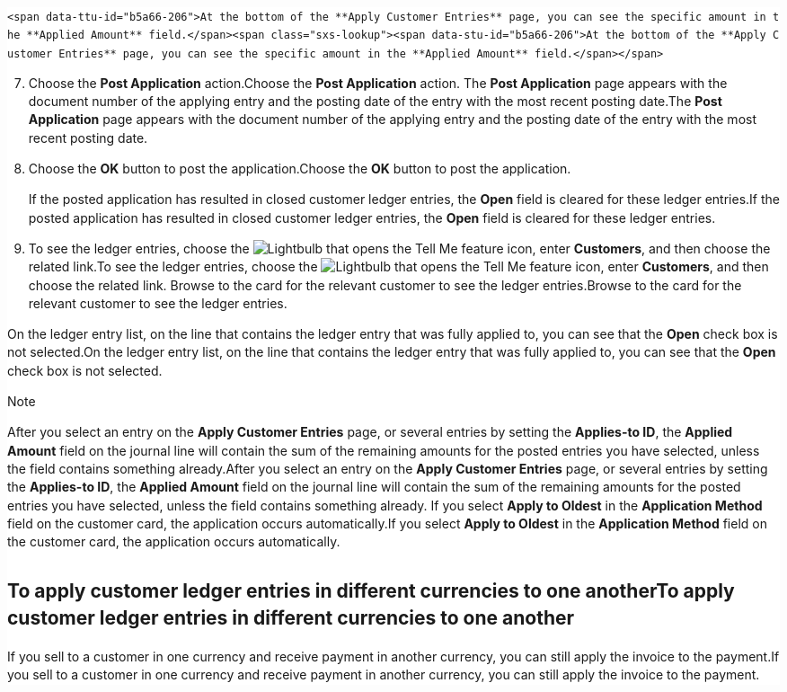     <span data-ttu-id="b5a66-206">At the bottom of the **Apply Customer Entries** page, you can see the specific amount in the **Applied Amount** field.</span><span class="sxs-lookup"><span data-stu-id="b5a66-206">At the bottom of the **Apply Customer Entries** page, you can see the specific amount in the **Applied Amount** field.</span></span>  
7. <span data-ttu-id="b5a66-207">Choose the **Post Application** action.</span><span class="sxs-lookup"><span data-stu-id="b5a66-207">Choose the **Post Application** action.</span></span> <span data-ttu-id="b5a66-208">The **Post Application** page appears with the document number of the applying entry and the posting date of the entry with the most recent posting date.</span><span class="sxs-lookup"><span data-stu-id="b5a66-208">The **Post Application** page appears with the document number of the applying entry and the posting date of the entry with the most recent posting date.</span></span>  
8. <span data-ttu-id="b5a66-209">Choose the **OK** button to post the application.</span><span class="sxs-lookup"><span data-stu-id="b5a66-209">Choose the **OK** button to post the application.</span></span>

    <span data-ttu-id="b5a66-210">If the posted application has resulted in closed customer ledger entries, the **Open** field is cleared for these ledger entries.</span><span class="sxs-lookup"><span data-stu-id="b5a66-210">If the posted application has resulted in closed customer ledger entries, the **Open** field is cleared for these ledger entries.</span></span>    
9. <span data-ttu-id="b5a66-211">To see the ledger entries, choose the ![Lightbulb that opens the Tell Me feature](media/ui-search/search_small.png "Tell me what you want to do") icon, enter **Customers**, and then choose the related link.</span><span class="sxs-lookup"><span data-stu-id="b5a66-211">To see the ledger entries, choose the ![Lightbulb that opens the Tell Me feature](media/ui-search/search_small.png "Tell me what you want to do") icon, enter **Customers**, and then choose the related link.</span></span> <span data-ttu-id="b5a66-212">Browse to the card for the relevant customer to see the ledger entries.</span><span class="sxs-lookup"><span data-stu-id="b5a66-212">Browse to the card for the relevant customer to see the ledger entries.</span></span>  

<span data-ttu-id="b5a66-213">On the ledger entry list, on the line that contains the ledger entry that was fully applied to, you can see that the **Open** check box is not selected.</span><span class="sxs-lookup"><span data-stu-id="b5a66-213">On the ledger entry list, on the line that contains the ledger entry that was fully applied to, you can see that the **Open** check box is not selected.</span></span>  

> [!NOTE]  
>   <span data-ttu-id="b5a66-214">After you select an entry on the **Apply Customer Entries** page, or several entries by setting the **Applies-to ID**, the **Applied Amount** field on the journal line will contain the sum of the remaining amounts for the posted entries you have selected, unless the field contains something already.</span><span class="sxs-lookup"><span data-stu-id="b5a66-214">After you select an entry on the **Apply Customer Entries** page, or several entries by setting the **Applies-to ID**, the **Applied Amount** field on the journal line will contain the sum of the remaining amounts for the posted entries you have selected, unless the field contains something already.</span></span> <span data-ttu-id="b5a66-215">If you select **Apply to Oldest** in the **Application Method** field on the customer card, the application occurs automatically.</span><span class="sxs-lookup"><span data-stu-id="b5a66-215">If you select **Apply to Oldest** in the **Application Method** field on the customer card, the application occurs automatically.</span></span>

## <a name="to-apply-customer-ledger-entries-in-different-currencies-to-one-another"></a><span data-ttu-id="b5a66-216">To apply customer ledger entries in different currencies to one another</span><span class="sxs-lookup"><span data-stu-id="b5a66-216">To apply customer ledger entries in different currencies to one another</span></span>
<span data-ttu-id="b5a66-217">If you sell to a customer in one currency and receive payment in another currency, you can still apply the invoice to the payment.</span><span class="sxs-lookup"><span data-stu-id="b5a66-217">If you sell to a customer in one currency and receive payment in another currency, you can still apply the invoice to the payment.</span></span>  
